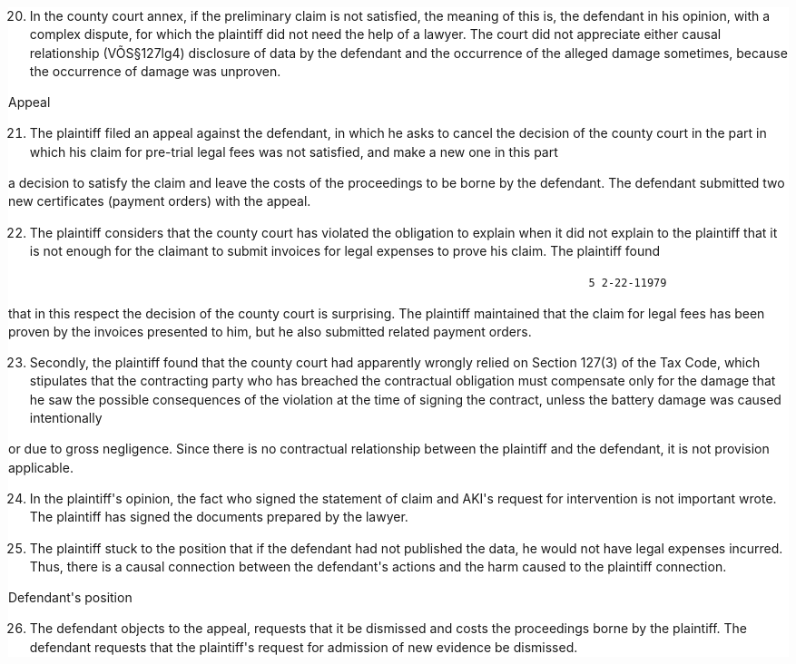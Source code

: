 20. In the county court annex, if the preliminary claim is not satisfied, the meaning of this is, the defendant
in his opinion, with a complex dispute, for which the plaintiff did not need the help of a lawyer. The court did not appreciate either
causal relationship (VÕS§127lg4) disclosure of data by the defendant and the occurrence of the alleged damage
sometimes, because the occurrence of damage was unproven.

Appeal

21. The plaintiff filed an appeal against the defendant, in which he asks to cancel the decision of the county court
in the part in which his claim for pre-trial legal fees was not satisfied, and make a new one in this part

a decision to satisfy the claim and leave the costs of the proceedings to be borne by the defendant. The defendant submitted
two new certificates (payment orders) with the appeal.

22. The plaintiff considers that the county court has violated the obligation to explain when it did not explain to the plaintiff that
it is not enough for the claimant to submit invoices for legal expenses to prove his claim. The plaintiff found

                                                                                              5 2-22-11979

that in this respect the decision of the county court is surprising. The plaintiff maintained that the claim for legal fees
has been proven by the invoices presented to him, but he also submitted related payment orders.

23. Secondly, the plaintiff found that the county court had apparently wrongly relied on Section 127(3) of the Tax Code, which
stipulates that the contracting party who has breached the contractual obligation must compensate only for the damage that he
saw the possible consequences of the violation at the time of signing the contract, unless the battery damage was caused intentionally

or due to gross negligence. Since there is no contractual relationship between the plaintiff and the defendant, it is not
provision applicable.

24. In the plaintiff's opinion, the fact who signed the statement of claim and AKI's request for intervention is not important
wrote. The plaintiff has signed the documents prepared by the lawyer.

25. The plaintiff stuck to the position that if the defendant had not published the data, he would not have
legal expenses incurred. Thus, there is a causal connection between the defendant's actions and the harm caused to the plaintiff
connection.

Defendant's position

26. The defendant objects to the appeal, requests that it be dismissed and costs the proceedings
borne by the plaintiff. The defendant requests that the plaintiff's request for admission of new evidence be dismissed.
